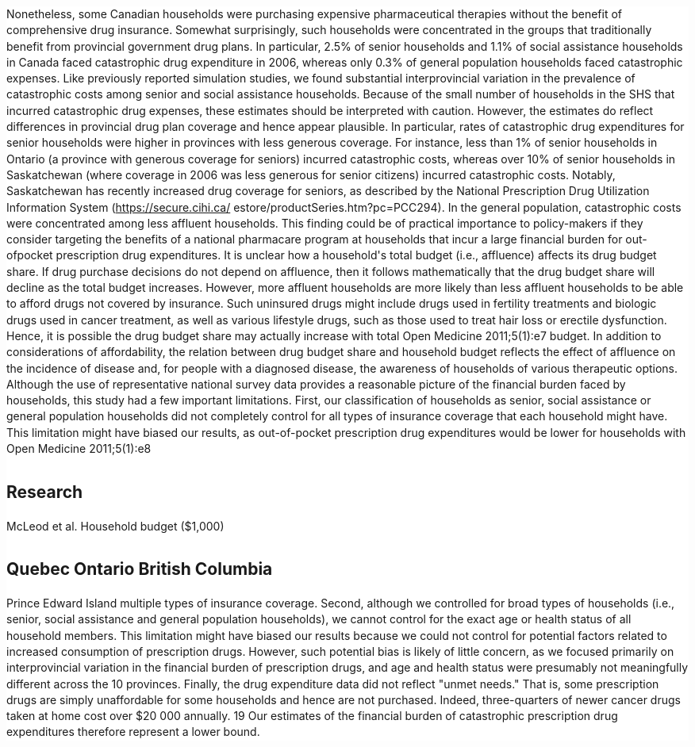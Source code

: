Nonetheless, some Canadian households were purchasing expensive pharmaceutical therapies without the benefit of comprehensive drug insurance. Somewhat surprisingly, such households were concentrated in the groups that traditionally benefit from provincial government drug plans. In particular, 2.5% of senior households and 1.1% of social assistance households in Canada faced catastrophic drug expenditure in 2006, whereas only 0.3% of general population households faced catastrophic expenses. Like previously reported simulation studies, we found substantial interprovincial variation in the prevalence of catastrophic costs among senior and social assistance households. Because of the small number of households in the SHS that incurred catastrophic drug expenses, these estimates should be interpreted with caution. However, the estimates do reflect differences in provincial drug plan coverage and hence appear plausible. In particular, rates of catastrophic drug expenditures for senior households were higher in provinces with less generous coverage. For instance, less than 1% of senior households in Ontario (a province with generous coverage for seniors) incurred catastrophic costs, whereas over 10% of senior households in Saskatchewan (where coverage in 2006 was less generous for senior citizens) incurred catastrophic costs. Notably, Saskatchewan has recently increased drug coverage for seniors, as described by the National Prescription Drug Utilization Information System (https://secure.cihi.ca/ estore/productSeries.htm?pc=PCC294). In the general population, catastrophic costs were concentrated among less affluent households. This finding could be of practical importance to policy-makers if they consider targeting the benefits of a national pharmacare program at  households that incur a large financial burden for out-ofpocket prescription drug expenditures. It is unclear how a household's total budget (i.e., affluence) affects its drug budget share. If drug purchase decisions do not depend on affluence, then it follows mathematically that the drug budget share will decline as the total budget increases. However, more affluent households are more likely than less affluent households to be able to afford drugs not covered by insurance. Such uninsured drugs might include drugs used in fertility treatments and biologic drugs used in cancer treatment, as well as various lifestyle drugs, such as those used to treat hair loss or erectile dysfunction. Hence, it is possible the drug budget share may actually increase with total Open Medicine 2011;5(1):e7 budget. In addition to considerations of affordability, the relation between drug budget share and household budget reflects the effect of affluence on the incidence of disease and, for people with a diagnosed disease, the awareness of households of various therapeutic options. Although the use of representative national survey data provides a reasonable picture of the financial burden faced by households, this study had a few important limitations. First, our classification of households as senior, social assistance or general population households did not completely control for all types of insurance coverage that each household might have. This limitation might have biased our results, as out-of-pocket prescription drug expenditures would be lower for households with Open Medicine 2011;5(1):e8


## Research

McLeod et al. Household budget ($1,000)


## Quebec Ontario British Columbia

Prince Edward Island multiple types of insurance coverage. Second, although we controlled for broad types of households (i.e., senior, social assistance and general population households), we cannot control for the exact age or health status of all household members. This limitation might have biased our results because we could not control for potential factors related to increased consumption of prescription drugs. However, such potential bias is likely of little concern, as we focused primarily on interprovincial variation in the financial burden of prescription drugs, and age and health status were presumably not meaningfully different across the 10 provinces. Finally, the drug expenditure data did not reflect "unmet needs." That is, some prescription drugs are simply unaffordable for some households and hence are not purchased. Indeed, three-quarters of newer cancer drugs taken at home cost over $20 000 annually. 19 Our estimates of the financial burden of catastrophic prescription drug expenditures therefore represent a lower bound.
